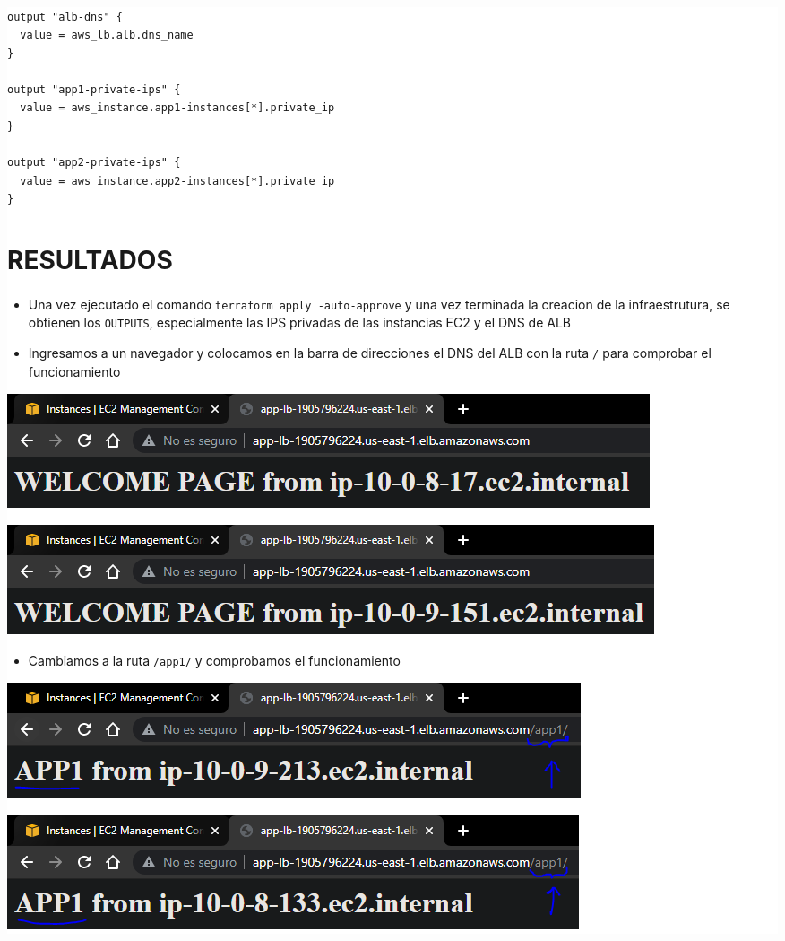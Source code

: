 ```t
output "alb-dns" {
  value = aws_lb.alb.dns_name
}

output "app1-private-ips" {
  value = aws_instance.app1-instances[*].private_ip
}

output "app2-private-ips" {
  value = aws_instance.app2-instances[*].private_ip
}
```
# RESULTADOS

- Una vez ejecutado el comando `terraform apply -auto-approve` y una vez terminada la creacion de la infraestrutura, se obtienen los `OUTPUTS`, especialmente las IPS privadas de las instancias EC2 y el DNS de ALB

- Ingresamos a un navegador y colocamos en la barra de direcciones el DNS del ALB con la ruta `/` para comprobar el funcionamiento

![resultados](assets/init1.PNG)

![resultados](assets/init2.PNG)

- Cambiamos a la ruta `/app1/` y comprobamos el funcionamiento

![resultados](assets/app1.PNG)

![resultados](assets/app11.PNG)

